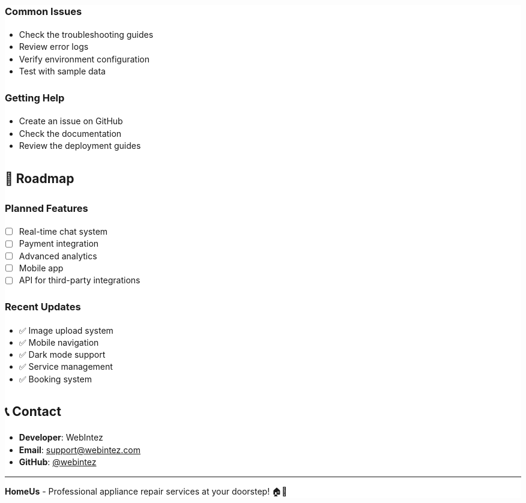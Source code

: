 ### Common Issues
- Check the troubleshooting guides
- Review error logs
- Verify environment configuration
- Test with sample data

### Getting Help
- Create an issue on GitHub
- Check the documentation
- Review the deployment guides

## 🎯 Roadmap

### Planned Features
- [ ] Real-time chat system
- [ ] Payment integration
- [ ] Advanced analytics
- [ ] Mobile app
- [ ] API for third-party integrations

### Recent Updates
- ✅ Image upload system
- ✅ Mobile navigation
- ✅ Dark mode support
- ✅ Service management
- ✅ Booking system

## 📞 Contact

- **Developer**: WebIntez
- **Email**: support@webintez.com
- **GitHub**: [@webintez](https://github.com/webintez)

---

**HomeUs** - Professional appliance repair services at your doorstep! 🏠🔧